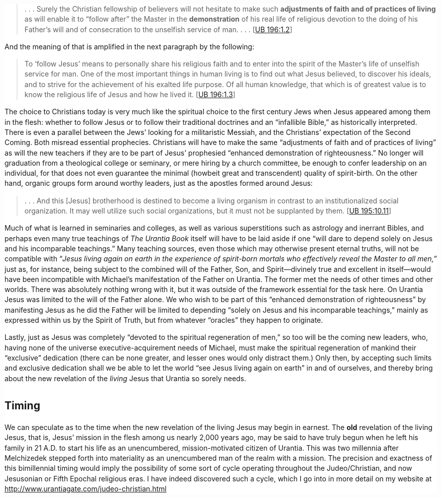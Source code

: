 > . . . Surely the Christian fellowship of believers will not hesitate to make such **adjustments of faith and of practices of living** as will enable it to “follow after” the Master in the **demonstration** of his real life of religious devotion to the doing of his Father’s will and of consecration to the unselfish service of man. . . . <a id="a121_340"></a>[[UB 196:1.2](/en/The_Urantia_Book/196#p1_2)]

And the meaning of that is amplified in the next paragraph by the following:

> To ‘follow Jesus’ means to personally share his religious faith and to enter into the spirit of the Master’s life of unselfish service for man. One of the most important things in human living is to find out what Jesus believed, to discover his ideals, and to strive for the achievement of his exalted life purpose. Of all human knowledge, that which is of greatest value is to know the religious life of Jesus and how he lived it. <a id="a125_434"></a>[[UB 196:1.3](/en/The_Urantia_Book/196#p1_3)]

The choice to Christians today is very much like the spiritual choice to the first century Jews when Jesus appeared among them in the flesh: whether to follow Jesus or to follow their traditional doctrines and an “infallible Bible,” as historically interpreted. There is even a parallel between the Jews’ looking for a militaristic Messiah, and the Christians’ expectation of the Second Coming. Both misread essential prophecies. Christians will have to make the same “adjustments of faith and of practices of living” as will the new teachers if they are to be part of Jesus’ prophesied “enhanced demonstration of righteousness.” No longer will graduation from a theological college or seminary, or mere hiring by a church committee, be enough to confer leadership on an individual, for that does not even guarantee the minimal (howbeit great and transcendent) quality of spirit-birth. On the other hand, organic groups form around worthy leaders, just as the apostles formed around Jesus:

> . . . And this [Jesus] brotherhood is destined to become a living organism in contrast to an institutionalized social organization. It may well utilize such social organizations, but it must not be supplanted by them. <a id="a129_220"></a>[[UB 195:10.11](/en/The_Urantia_Book/195#p10_11)]

Much of what is learned in seminaries and colleges, as well as various superstitions such as astrology and inerrant Bibles, and perhaps even many true teachings of _The Urantia Book_ itself will have to be laid aside if one “will dare to depend solely on Jesus and his incomparable teachings.” Many teaching sources, even those which may otherwise present eternal truths, will not be compatible with “_Jesus living again on earth in the experience of spirit-born mortals who effectively reveal the Master to all men,_” just as, for instance, being subject to the combined will of the Father, Son, and Spirit—divinely true and excellent in itself—would have been incompatible with Michael’s manifestation of the Father on Urantia. The former met the needs of other times and other worlds. There was absolutely nothing wrong with it, but it was outside of the framework essential for the task here. On Urantia Jesus was limited to the will of the Father alone. We who wish to be part of this “enhanced demonstration of righteousness” by manifesting Jesus as he did the Father will be limited to depending “solely on Jesus and his incomparable teachings,” mainly as expressed within us by the Spirit of Truth, but from whatever “oracles” they happen to originate.

Lastly, just as Jesus was completely “devoted to the spiritual regeneration of men,” so too will be the coming new leaders, who, having none of the universe executive-acquirement needs of Michael, must make the spiritual regeneration of mankind their “exclusive” dedication (there can be none greater, and lesser ones would only distract them.) Only then, by accepting such limits and exclusive dedication shall we be able to let the world “see Jesus living again on earth” in and of ourselves, and thereby bring about the new revelation of the _living_ Jesus that Urantia so sorely needs.

## Timing

We can speculate as to the time when the new revelation of the living Jesus may begin in earnest. The **old** revelation of the living Jesus, that is, Jesus’ mission in the flesh among us nearly 2,000 years ago, may be said to have truly begun when he left his family in 21 A.D. to start his life as an unencumbered, mission-motivated citizen of Urantia. This was two millennia after Melchizedek stepped forth into materiality as an unencumbered man of the realm with a mission. The precision and exactness of this bimillennial timing would imply the possibility of some sort of cycle operating throughout the Judeo/Christian, and now Jesusonian or Fifth Epochal religious eras. I have indeed discovered such a cycle, which I go into in more detail on my website at http://www.urantiagate.com/judeo-christian.html


[^1]: The mandate read in part: “We regard _The Urantia Book_ as a feature of the progressive evolution of human society. It is not germane to the spectacular episode of epochal revolution, even though it may apparently be timed to appear in the wake of one such revolution in human society. The Book belongs to the era immediately to follow the conclusion of the present ideological struggle. That will be the day when men will be willing to seek truth and righteousness. When the chaos of the present confusion has passed, it will be more readily possible to formulate the cosmos of a new and improved era of human relationships. And it is for this better order of affairs on earth that the book has been made ready.”
[^2]: A number of documented statements by Dr. William Sadler show that the contact personality, while asleep, was used in the early days by the supernals in some sort of direct channeling phenomenon whereby information was passed vocally via the “sleeping subject” to Sadler and others. Later, when the Papers began to physically materialize that channeling procedure was apparently discontinued. Yet _The Urantia Book_ indicates that the contact personality’s mind was nevertheless still essential to the transmission of the hard-copy Papers:
[^3]: “The first group of Papers numbered 57. We then received a communication suggesting that since we could now ask many and much more intelligent questions, the supervising agencies and personalities responsible for transmitting the 57 Papers would engage to enlarge the revelation and to expand the Papers in accordance with our new questions.
[^4]: The apparent one year anomaly is caused by the lack of a zero year between B.C. and A.D.
[^5]: Sincerely and prayerfully asking Jesus into one’s heart and life, or to become Master of one’s life, is a Christian method of passing through the doorway of spiritual-rebirth. It worked for me, but I was denominationally unaligned and shortly thereafter discovered _The Urantia Book_. The problem with the way it works in fundamentalist denominations is that after a child of God has become born-of-the-spirit, rather than “let the Spirit of Truth do his own work” <a id="a292_471"></a>[[UB 178:1.16](/en/The_Urantia_Book/178#p1_16)], the church leaders and congregational peer-pressure force the newly reborn “baby Christian” into a cage with bars of traditional doctrines and supposedly Bible-derived rules of behavior. This cage is then bolted with the erroneous belief that the Bible, itself, is the infallible “Word of God”, and locked with the fear of Hell. The Spirit has little opportunity to become the bedrock of that person’s life. Yet some Christians “have their eyes set only on Jesus.”
[^6]: Interestingly _The Urantia Book_ terms this modern-day, born-again, more-than-a-prophet as “another,” rather than a “second John the Baptist.” That is because, I believe, that the second John the Baptist appeared on Urantia one millennium after the first one did (c. A.D. 1132). You can find out the details which I have discovered on my URANTIAGATE website (url below) by using its search engine (search-word: “Abelard”). Needless to say, the Middle Ages’ “John the Baptist” was wildly popular and well-known throughout Europe. His mission was to the Roman Catholics.
[^7]: Both were in fact brought to extremity by the wives of the rulers— John to his death: a word to the wise for the coming John the Baptist.